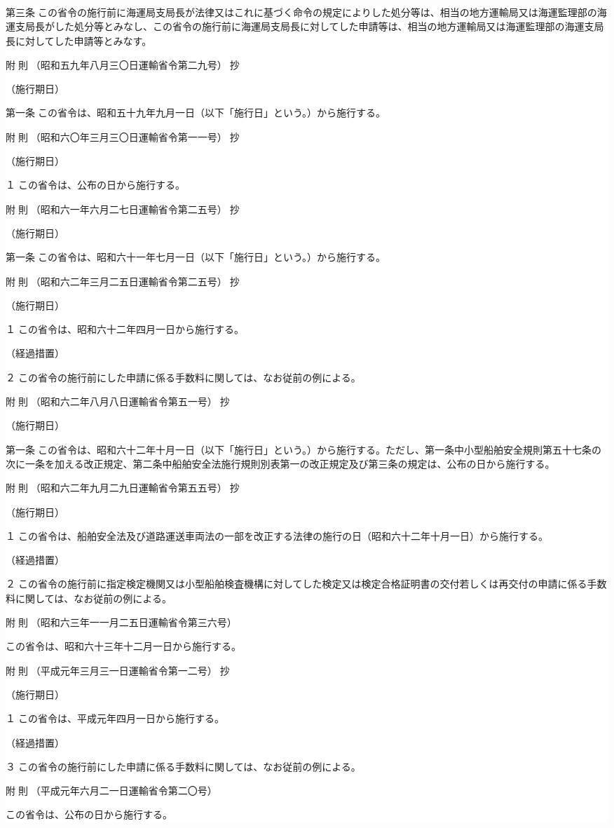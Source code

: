 第三条 この省令の施行前に海運局支局長が法律又はこれに基づく命令の規定によりした処分等は、相当の地方運輸局又は海運監理部の海運支局長がした処分等とみなし、この省令の施行前に海運局支局長に対してした申請等は、相当の地方運輸局又は海運監理部の海運支局長に対してした申請等とみなす。

附 則 （昭和五九年八月三〇日運輸省令第二九号） 抄

（施行期日）

第一条 この省令は、昭和五十九年九月一日（以下「施行日」という。）から施行する。

附 則 （昭和六〇年三月三〇日運輸省令第一一号） 抄

（施行期日）

１ この省令は、公布の日から施行する。

附 則 （昭和六一年六月二七日運輸省令第二五号） 抄

（施行期日）

第一条 この省令は、昭和六十一年七月一日（以下「施行日」という。）から施行する。

附 則 （昭和六二年三月二五日運輸省令第二五号） 抄

（施行期日）

１ この省令は、昭和六十二年四月一日から施行する。

（経過措置）

２ この省令の施行前にした申請に係る手数料に関しては、なお従前の例による。

附 則 （昭和六二年八月八日運輸省令第五一号） 抄

（施行期日）

第一条 この省令は、昭和六十二年十月一日（以下「施行日」という。）から施行する。ただし、第一条中小型船舶安全規則第五十七条の次に一条を加える改正規定、第二条中船舶安全法施行規則別表第一の改正規定及び第三条の規定は、公布の日から施行する。

附 則 （昭和六二年九月二九日運輸省令第五五号） 抄

（施行期日）

１ この省令は、船舶安全法及び道路運送車両法の一部を改正する法律の施行の日（昭和六十二年十月一日）から施行する。

（経過措置）

２ この省令の施行前に指定検定機関又は小型船舶検査機構に対してした検定又は検定合格証明書の交付若しくは再交付の申請に係る手数料に関しては、なお従前の例による。

附 則 （昭和六三年一一月二五日運輸省令第三六号）

この省令は、昭和六十三年十二月一日から施行する。

附 則 （平成元年三月三一日運輸省令第一二号） 抄

（施行期日）

１ この省令は、平成元年四月一日から施行する。

（経過措置）

３ この省令の施行前にした申請に係る手数料に関しては、なお従前の例による。

附 則 （平成元年六月二一日運輸省令第二〇号）

この省令は、公布の日から施行する。

